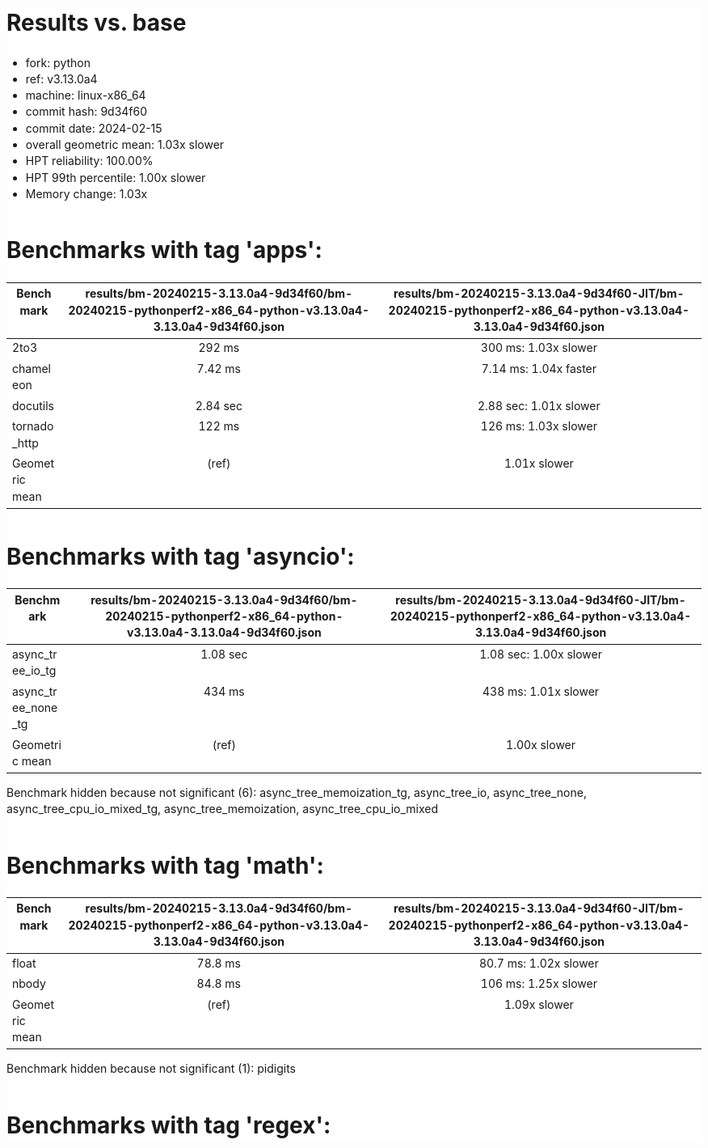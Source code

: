 # Results vs. base

- fork: python
- ref: v3.13.0a4
- machine: linux-x86_64
- commit hash: 9d34f60
- commit date: 2024-02-15
- overall geometric mean: 1.03x slower
- HPT reliability: 100.00%
- HPT 99th percentile: 1.00x slower
- Memory change: 1.03x

Benchmarks with tag 'apps':
===========================

| Benchmark      | results/bm-20240215-3.13.0a4-9d34f60/bm-20240215-pythonperf2-x86_64-python-v3.13.0a4-3.13.0a4-9d34f60.json | results/bm-20240215-3.13.0a4-9d34f60-JIT/bm-20240215-pythonperf2-x86_64-python-v3.13.0a4-3.13.0a4-9d34f60.json |
|----------------|:----------------------------------------------------------------------------------------------------------:|:--------------------------------------------------------------------------------------------------------------:|
| 2to3           | 292 ms                                                                                                     | 300 ms: 1.03x slower                                                                                           |
| chameleon      | 7.42 ms                                                                                                    | 7.14 ms: 1.04x faster                                                                                          |
| docutils       | 2.84 sec                                                                                                   | 2.88 sec: 1.01x slower                                                                                         |
| tornado_http   | 122 ms                                                                                                     | 126 ms: 1.03x slower                                                                                           |
| Geometric mean | (ref)                                                                                                      | 1.01x slower                                                                                                   |

Benchmarks with tag 'asyncio':
==============================

| Benchmark          | results/bm-20240215-3.13.0a4-9d34f60/bm-20240215-pythonperf2-x86_64-python-v3.13.0a4-3.13.0a4-9d34f60.json | results/bm-20240215-3.13.0a4-9d34f60-JIT/bm-20240215-pythonperf2-x86_64-python-v3.13.0a4-3.13.0a4-9d34f60.json |
|--------------------|:----------------------------------------------------------------------------------------------------------:|:--------------------------------------------------------------------------------------------------------------:|
| async_tree_io_tg   | 1.08 sec                                                                                                   | 1.08 sec: 1.00x slower                                                                                         |
| async_tree_none_tg | 434 ms                                                                                                     | 438 ms: 1.01x slower                                                                                           |
| Geometric mean     | (ref)                                                                                                      | 1.00x slower                                                                                                   |

Benchmark hidden because not significant (6): async_tree_memoization_tg, async_tree_io, async_tree_none, async_tree_cpu_io_mixed_tg, async_tree_memoization, async_tree_cpu_io_mixed

Benchmarks with tag 'math':
===========================

| Benchmark      | results/bm-20240215-3.13.0a4-9d34f60/bm-20240215-pythonperf2-x86_64-python-v3.13.0a4-3.13.0a4-9d34f60.json | results/bm-20240215-3.13.0a4-9d34f60-JIT/bm-20240215-pythonperf2-x86_64-python-v3.13.0a4-3.13.0a4-9d34f60.json |
|----------------|:----------------------------------------------------------------------------------------------------------:|:--------------------------------------------------------------------------------------------------------------:|
| float          | 78.8 ms                                                                                                    | 80.7 ms: 1.02x slower                                                                                          |
| nbody          | 84.8 ms                                                                                                    | 106 ms: 1.25x slower                                                                                           |
| Geometric mean | (ref)                                                                                                      | 1.09x slower                                                                                                   |

Benchmark hidden because not significant (1): pidigits

Benchmarks with tag 'regex':
============================
